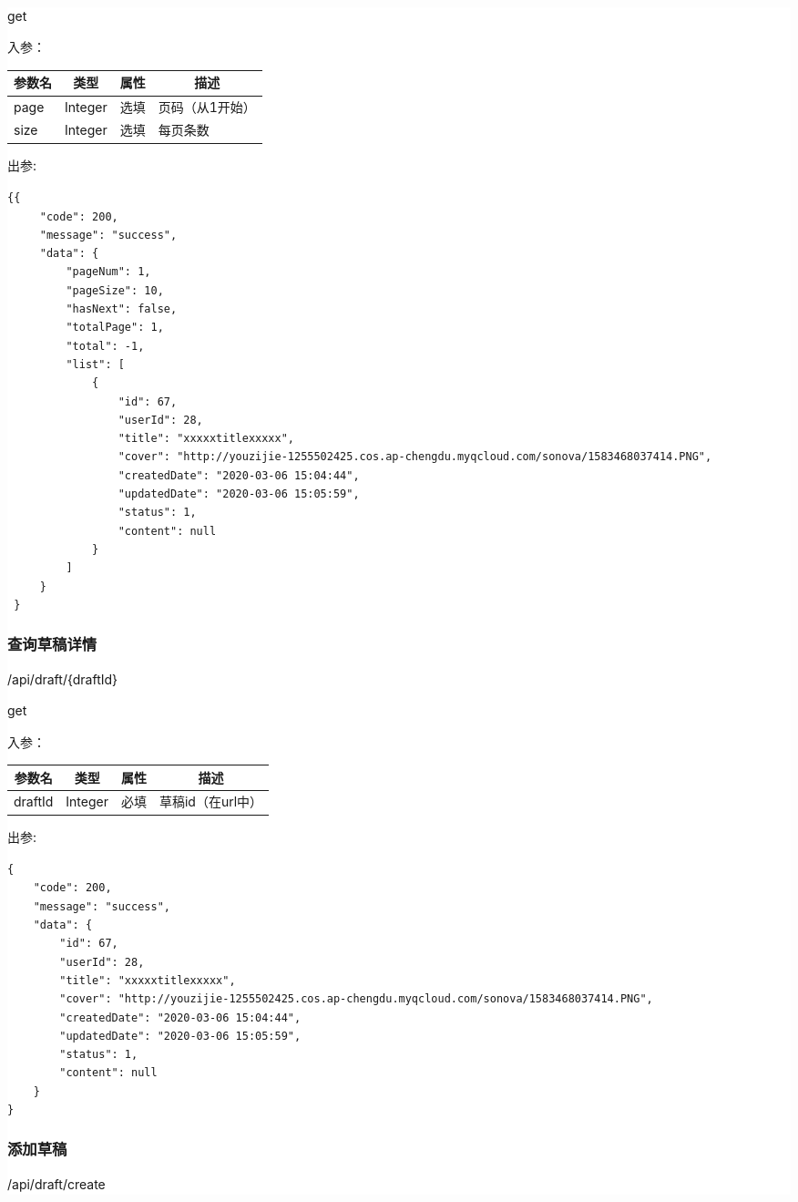 get

入参：

参数名 | 类型 | 属性 | 描述
---|---|---|---
page  | Integer | 选填 | 页码（从1开始）
size  | Integer | 选填 | 每页条数

出参:
```
{{
     "code": 200,
     "message": "success",
     "data": {
         "pageNum": 1,
         "pageSize": 10,
         "hasNext": false,
         "totalPage": 1,
         "total": -1,
         "list": [
             {
                 "id": 67,
                 "userId": 28,
                 "title": "xxxxxtitlexxxxx",
                 "cover": "http://youzijie-1255502425.cos.ap-chengdu.myqcloud.com/sonova/1583468037414.PNG",
                 "createdDate": "2020-03-06 15:04:44",
                 "updatedDate": "2020-03-06 15:05:59",
                 "status": 1,
                 "content": null
             }
         ]
     }
 }
```
### 查询草稿详情
/api/draft/{draftId}

get

入参：

参数名 | 类型 | 属性 | 描述
---|---|---|---
draftId  | Integer | 必填 | 草稿id（在url中）

出参:
```
{
    "code": 200,
    "message": "success",
    "data": {
        "id": 67,
        "userId": 28,
        "title": "xxxxxtitlexxxxx",
        "cover": "http://youzijie-1255502425.cos.ap-chengdu.myqcloud.com/sonova/1583468037414.PNG",
        "createdDate": "2020-03-06 15:04:44",
        "updatedDate": "2020-03-06 15:05:59",
        "status": 1,
        "content": null
    }
}
```
### 添加草稿
/api/draft/create
